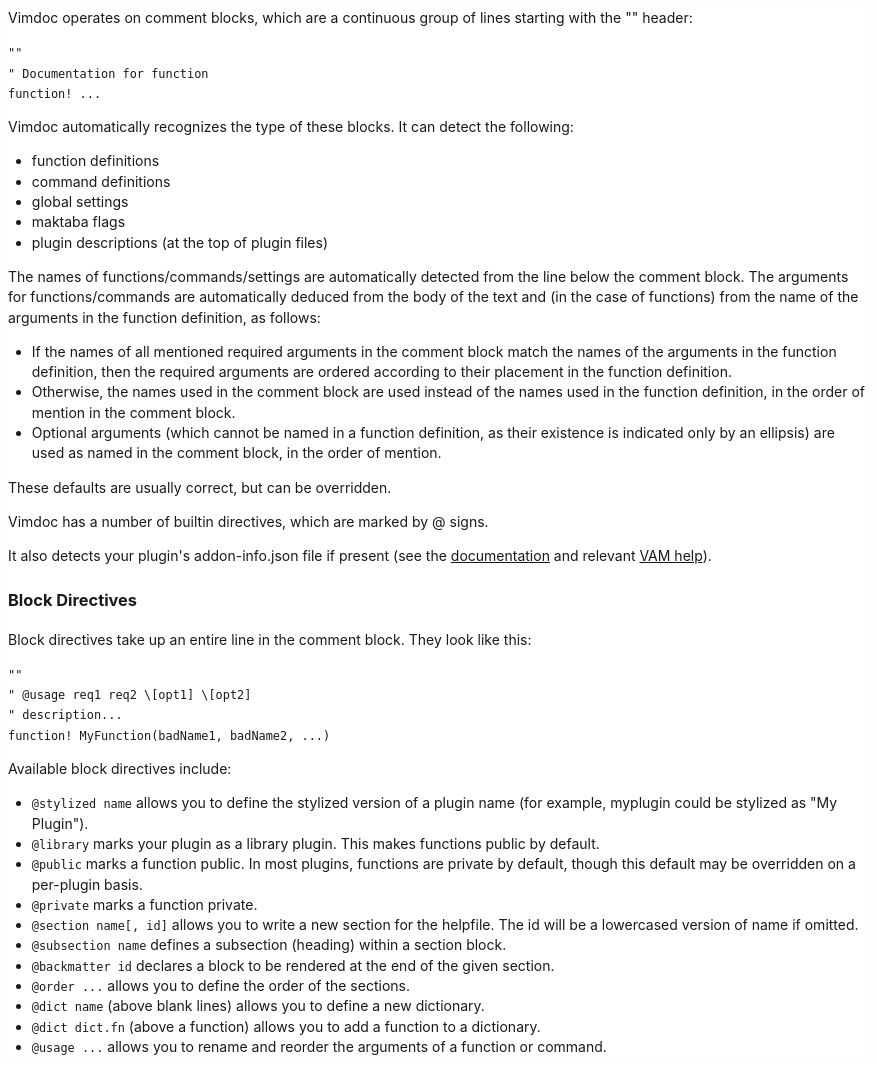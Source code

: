 Vimdoc operates on comment blocks, which are a continuous group of lines
starting with the "" header:

    ""
    " Documentation for function
    function! ...

Vimdoc automatically recognizes the type of these blocks. It can detect the
following:

- function definitions
- command definitions
- global settings
- maktaba flags
- plugin descriptions (at the top of plugin files)

The names of functions/commands/settings are automatically detected from the
line below the comment block. The arguments for functions/commands are
automatically deduced from the body of the text and (in the case of functions)
from the name of the arguments in the function definition, as follows:

- If the names of all mentioned required arguments in the comment block match
  the names of the arguments in the function definition, then the required
  arguments are ordered according to their placement in the function definition.
- Otherwise, the names used in the comment block are used instead of the names
  used in the function definition, in the order of mention in the comment block.
- Optional arguments (which cannot be named in a function definition, as their
  existence is indicated only by an ellipsis) are used as named in the comment
  block, in the order of mention.

These defaults are usually correct, but can be overridden.

Vimdoc has a number of builtin directives, which are marked by @ signs.

It also detects your plugin's addon-info.json file if present (see the
[documentation](http://vim-wiki.mawercer.de/wiki/topic/addon-info.json.html) and
relevant [VAM help](https://github.com/MarcWeber/vim-addon-manager/blob/master/doc/vim-addon-manager-additional-documentation.txt)).

### Block Directives

Block directives take up an entire line in the comment block. They look like
this:

    ""
    " @usage req1 req2 \[opt1] \[opt2]
    " description...
    function! MyFunction(badName1, badName2, ...)

Available block directives include:

- `@stylized name` allows you to define the stylized version of a plugin name
  (for example, myplugin could be stylized as "My Plugin").
- `@library` marks your plugin as a library plugin. This makes functions public
  by default.
- `@public` marks a function public. In most plugins, functions are private by
  default, though this default may be overridden on a per-plugin basis.
- `@private` marks a function private.
- `@section name[, id]` allows you to write a new section for the helpfile. The
  id will be a lowercased version of name if omitted.
- `@subsection name` defines a subsection (heading) within a section block.
- `@backmatter id` declares a block to be rendered at the end of the given
  section.
- `@order ...` allows you to define the order of the sections.
- `@dict name` (above blank lines) allows you to define a new dictionary.
- `@dict dict.fn` (above a function) allows you to add a function to
  a dictionary.
- `@usage ...` allows you to rename and reorder the arguments of a function or
  command.